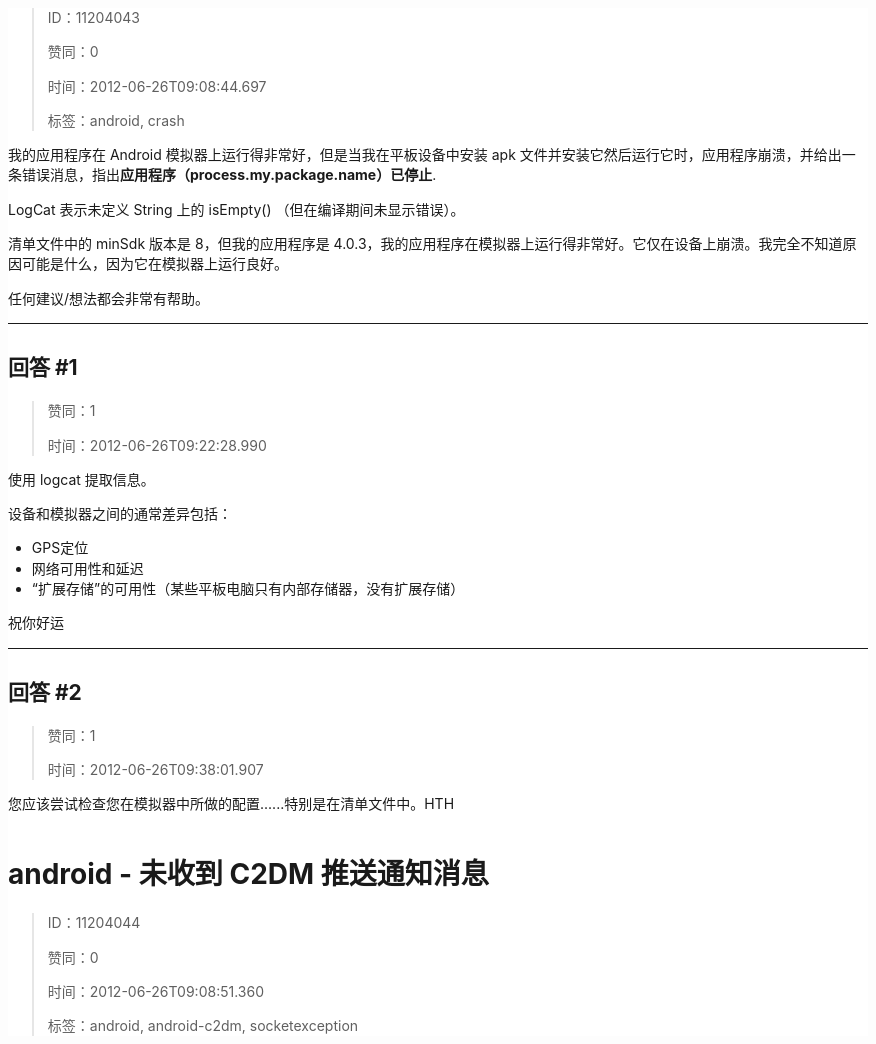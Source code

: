 > ID：11204043
> 
> 赞同：0
> 
> 时间：2012-06-26T09:08:44.697
> 
> 标签：android, crash

我的应用程序在 Android 模拟器上运行得非常好，但是当我在平板设备中安装 apk 文件并安装它然后运行它时，应用程序崩溃，并给出一条错误消息，指出**应用程序（process.my.package.name）已停止**.

LogCat 表示未定义 String 上的 isEmpty() （但在编译期间未显示错误）。

清单文件中的 minSdk 版本是 8，但我的应用程序是 4.0.3，我的应用程序在模拟器上运行得非常好。它仅在设备上崩溃。我完全不知道原因可能是什么，因为它在模拟器上运行良好。

任何建议/想法都会非常有帮助。

* * *

## 回答 #1

> 赞同：1
> 
> 时间：2012-06-26T09:22:28.990

使用 logcat 提取信息。

设备和模拟器之间的通常差异包括：

*   GPS定位
*   网络可用性和延迟
*   “扩展存储”的可用性（某些平板电脑只有内部存储器，没有扩展存储）

祝你好运

* * *

## 回答 #2

> 赞同：1
> 
> 时间：2012-06-26T09:38:01.907

您应该尝试检查您在模拟器中所做的配置......特别是在清单文件中。HTH

# android - 未收到 C2DM 推送通知消息

> ID：11204044
> 
> 赞同：0
> 
> 时间：2012-06-26T09:08:51.360
> 
> 标签：android, android-c2dm, socketexception
